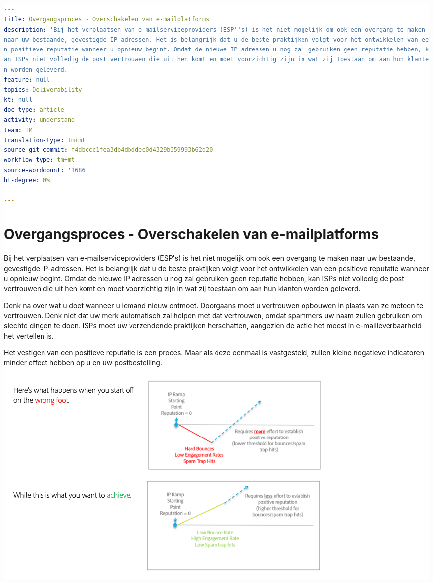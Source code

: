 ```yaml
---
title: Overgangsproces - Overschakelen van e-mailplatforms
description: 'Bij het verplaatsen van e-mailserviceproviders (ESP''s) is het niet mogelijk om ook een overgang te maken naar uw bestaande, gevestigde IP-adressen. Het is belangrijk dat u de beste praktijken volgt voor het ontwikkelen van een positieve reputatie wanneer u opnieuw begint. Omdat de nieuwe IP adressen u nog zal gebruiken geen reputatie hebben, kan ISPs niet volledig de post vertrouwen die uit hen komt en moet voorzichtig zijn in wat zij toestaan om aan hun klanten worden geleverd. '
feature: null
topics: Deliverability
kt: null
doc-type: article
activity: understand
team: TM
translation-type: tm+mt
source-git-commit: f4dbccc1fea3db4dbddec0d4329b359993b62d20
workflow-type: tm+mt
source-wordcount: '1686'
ht-degree: 0%

---
```



# Overgangsproces - Overschakelen van e-mailplatforms

Bij het verplaatsen van e-mailserviceproviders (ESP&#39;s) is het niet mogelijk om ook een overgang te maken naar uw bestaande, gevestigde IP-adressen. Het is belangrijk dat u de beste praktijken volgt voor het ontwikkelen van een positieve reputatie wanneer u opnieuw begint. Omdat de nieuwe IP adressen u nog zal gebruiken geen reputatie hebben, kan ISPs niet volledig de post vertrouwen die uit hen komt en moet voorzichtig zijn in wat zij toestaan om aan hun klanten worden geleverd.

Denk na over wat u doet wanneer u iemand nieuw ontmoet. Doorgaans moet u vertrouwen opbouwen in plaats van ze meteen te vertrouwen. Denk niet dat uw merk automatisch zal helpen met dat vertrouwen, omdat spammers uw naam zullen gebruiken om slechte dingen te doen. ISPs moet uw verzendende praktijken herschatten, aangezien de actie het meest in e-mailleverbaarheid het vertellen is.

Het vestigen van een positieve reputatie is een proces. Maar als deze eenmaal is vastgesteld, zullen kleine negatieve indicatoren minder effect hebben op u en uw postbestelling.

![Het overgangsproces](assets/transition-process.png)
